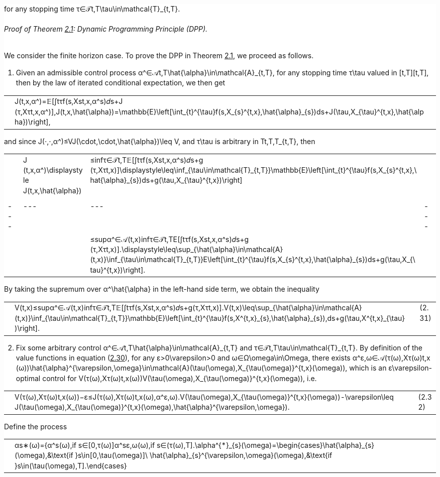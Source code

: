 for any stopping time τ∈𝒯t,T\tau\in\mathcal{T}\_{t,T}.

###### Proof of Theorem [2.1](https://arxiv.org/html/2510.10371v1#S2.Thmtheorem1 "Theorem 2.1 (Dynamic Programming Principle). ‣ 2.1 Dynamic Programming Principle ‣ 2 The Market Model ‣ Optimal annuitization with labor income under age-dependent force of mortality"): Dynamic Programming Principle (DPP).

We consider the finite horizon case. To prove the DPP in Theorem [2.1](https://arxiv.org/html/2510.10371v1#S2.Thmtheorem1 "Theorem 2.1 (Dynamic Programming Principle). ‣ 2.1 Dynamic Programming Principle ‣ 2 The Market Model ‣ Optimal annuitization with labor income under age-dependent force of mortality"), we proceed as follows.
  
1. Given an admissible control process α^∈𝒜t,T\hat{\alpha}\in\mathcal{A}\_{t,T},
for any stopping time τ\tau valued in [t,T][t,T], then by the law of iterated conditional expectation, we then get

|  |  |  |
| --- | --- | --- |
|  | J​(t,x,α^)=𝔼​[∫tτf​(s,Xst,x,α^s)​𝑑s+J​(τ,Xτt,x,α^)],J(t,x,\hat{\alpha})=\mathbb{E}\left[\int\_{t}^{\tau}f(s,X\_{s}^{t,x},\hat{\alpha}\_{s})ds+J(\tau,X\_{\tau}^{t,x},\hat{\alpha})\right], |  |

and since J​(⋅,⋅,α^)≤VJ(\cdot,\cdot,\hat{\alpha})\leq V, and τ\tau is arbitrary in Tt,T,T\_{t,T}, then

|  |  |  |  |
| --- | --- | --- | --- |
|  | J​(t,x,α^)\displaystyle J(t,x,\hat{\alpha}) | ≤infτ∈𝒯t,T𝔼​[∫tτf​(s,Xst,x,α^s)​𝑑s+g​(τ,Xτt,x)]\displaystyle\leq\inf\_{\tau\in\mathcal{T}\_{t,T}}\mathbb{E}\left[\int\_{t}^{\tau}f(s,X\_{s}^{t,x},\hat{\alpha}\_{s})ds+g(\tau,X\_{\tau}^{t,x})\right] |  |
|  |  |  |  |
| --- | --- | --- | --- |
|  |  | ≤supα^∈𝒜​(t,x)infτ∈𝒯t,TE​[∫tτf​(s,Xst,x,α^s)​𝑑s+g​(τ,Xτt,x)].\displaystyle\leq\sup\_{\hat{\alpha}\in\mathcal{A}(t,x)}\inf\_{\tau\in\mathcal{T}\_{t,T}}E\left[\int\_{t}^{\tau}f(s,X\_{s}^{t,x},\hat{\alpha}\_{s})ds+g(\tau,X\_{\tau}^{t,x})\right]. |  |

By taking the supremum over α^\hat{\alpha} in the left-hand side term, we obtain the inequality

|  |  |  |  |
| --- | --- | --- | --- |
|  | V​(t,x)≤supα^∈𝒜​(t,x)infτ∈𝒯t,T𝔼​[∫tτf​(s,Xst,x,α^s)​𝑑s+g​(τ,Xτt,x)].V(t,x)\leq\sup\_{\hat{\alpha}\in\mathcal{A}(t,x)}\inf\_{\tau\in\mathcal{T}\_{t,T}}\mathbb{E}\left[\int\_{t}^{\tau}f(s,X^{t,x}\_{s},\hat{\alpha}\_{s})\,ds+g(\tau,X^{t,x}\_{\tau})\right]. |  | (2.31) |

2. Fix some arbitrary control α^∈𝒜t,T\hat{\alpha}\in\mathcal{A}\_{t,T} and τ∈𝒯t,T\tau\in\mathcal{T}\_{t,T}. By definition of the value functions in equation ([2.30](https://arxiv.org/html/2510.10371v1#S2.E30 "Equation 2.30 ‣ Remark 2.3. ‣ 2.1 Dynamic Programming Principle ‣ 2 The Market Model ‣ Optimal annuitization with labor income under age-dependent force of mortality")), for any ε>0\varepsilon>0 and ω∈Ω\omega\in\Omega, there exists α^ε,ω∈𝒜​(τ​(ω),Xτ​(ω)t,x​(ω))\hat{\alpha}^{\varepsilon,\omega}\in\mathcal{A}(\tau(\omega),X\_{\tau(\omega)}^{t,x}(\omega)), which is an ε\varepsilon-optimal control for V​(τ​(ω),Xτ​(ω)t,x​(ω))V(\tau(\omega),X\_{\tau(\omega)}^{t,x}(\omega)), i.e.

|  |  |  |  |
| --- | --- | --- | --- |
|  | V​(τ​(ω),Xτ​(ω)t,x​(ω))−ε≤J​(τ​(ω),Xτ​(ω)t,x​(ω),α^ε,ω).V(\tau(\omega),X\_{\tau(\omega)}^{t,x}(\omega))-\varepsilon\leq J(\tau(\omega),X\_{\tau(\omega)}^{t,x}(\omega),\hat{\alpha}^{\varepsilon,\omega}). |  | (2.32) |

Define the process

|  |  |  |
| --- | --- | --- |
|  | αs∗​(ω)={α^s​(ω),if ​s∈[0,τ​(ω)]α^sε,ω​(ω),if ​s∈(τ​(ω),T].\alpha^{\*}\_{s}(\omega)=\begin{cases}\hat{\alpha}\_{s}(\omega),&\text{if }s\in[0,\tau(\omega)]\\ \hat{\alpha}\_{s}^{\varepsilon,\omega}(\omega),&\text{if }s\in(\tau(\omega),T].\end{cases} |  |
